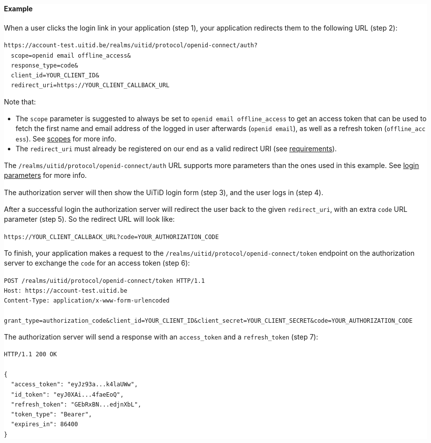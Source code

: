 #### Example

When a user clicks the login link in your application (step 1), your application redirects them to the following URL (step 2):

```
https://account-test.uitid.be/realms/uitid/protocol/openid-connect/auth?
  scope=openid email offline_access&
  response_type=code&
  client_id=YOUR_CLIENT_ID&
  redirect_uri=https://YOUR_CLIENT_CALLBACK_URL
```

Note that:

* The `scope` parameter is suggested to always be set to `openid email offline_access` to get an access token that can be used to fetch the first name and email address of the logged in user afterwards (`openid email`), as well as a refresh token (`offline_access`). See [scopes](#scopes) for more info.
* The `redirect_uri` must already be registered on our end as a valid redirect URI (see [requirements](#requirements)).

The `/realms/uitid/protocol/openid-connect/auth` URL supports more parameters than the ones used in this example. See [login parameters](#login-parameters) for more info.

The authorization server will then show the UiTiD login form (step 3), and the user logs in (step 4).

After a successful login the authorization server will redirect the user back to the given `redirect_uri`, with an extra `code` URL parameter (step 5). So the redirect URL will look like:

```
https://YOUR_CLIENT_CALLBACK_URL?code=YOUR_AUTHORIZATION_CODE
```

To finish, your application makes a request to the `/realms/uitid/protocol/openid-connect/token` endpoint on the authorization server to exchange the `code` for an access token (step 6):

```http
POST /realms/uitid/protocol/openid-connect/token HTTP/1.1
Host: https://account-test.uitid.be
Content-Type: application/x-www-form-urlencoded

grant_type=authorization_code&client_id=YOUR_CLIENT_ID&client_secret=YOUR_CLIENT_SECRET&code=YOUR_AUTHORIZATION_CODE
```

The authorization server will send a response with an `access_token` and a `refresh_token` (step 7):

```http
HTTP/1.1 200 OK

{
  "access_token": "eyJz93a...k4laUWw",
  "id_token": "eyJ0XAi...4faeEoQ",
  "refresh_token": "GEbRxBN...edjnXbL",
  "token_type": "Bearer",
  "expires_in": 86400
}
```
